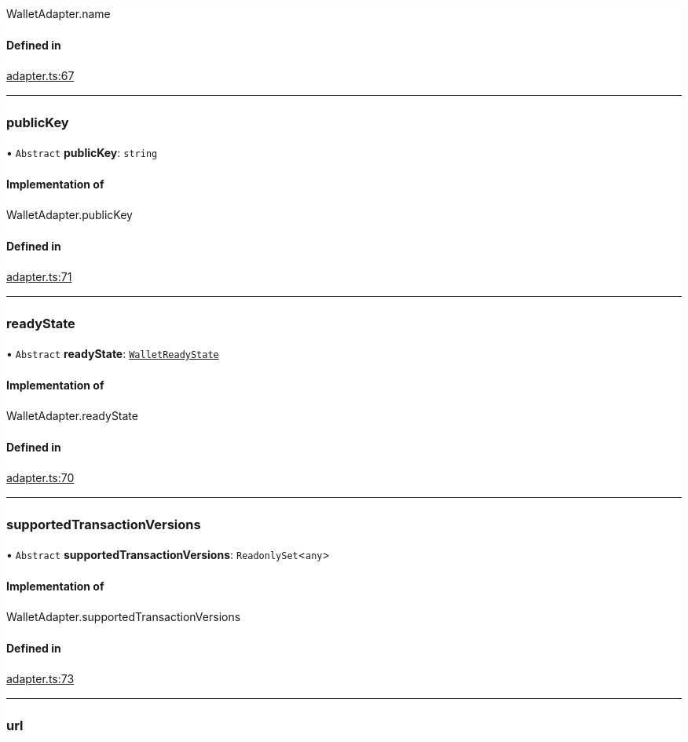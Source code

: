 WalletAdapter.name

#### Defined in

[adapter.ts:67](https://github.com/demox-labs/leo-wallet-adapter/blob/0449b28/packages/core/base/adapter.ts#L67)

___

### publicKey

• `Abstract` **publicKey**: `string`

#### Implementation of

WalletAdapter.publicKey

#### Defined in

[adapter.ts:71](https://github.com/demox-labs/leo-wallet-adapter/blob/0449b28/packages/core/base/adapter.ts#L71)

___

### readyState

• `Abstract` **readyState**: [`WalletReadyState`](../enums/WalletReadyState.md)

#### Implementation of

WalletAdapter.readyState

#### Defined in

[adapter.ts:70](https://github.com/demox-labs/leo-wallet-adapter/blob/0449b28/packages/core/base/adapter.ts#L70)

___

### supportedTransactionVersions

• `Abstract` **supportedTransactionVersions**: `ReadonlySet`<`any`\>

#### Implementation of

WalletAdapter.supportedTransactionVersions

#### Defined in

[adapter.ts:73](https://github.com/demox-labs/leo-wallet-adapter/blob/0449b28/packages/core/base/adapter.ts#L73)

___

### url
